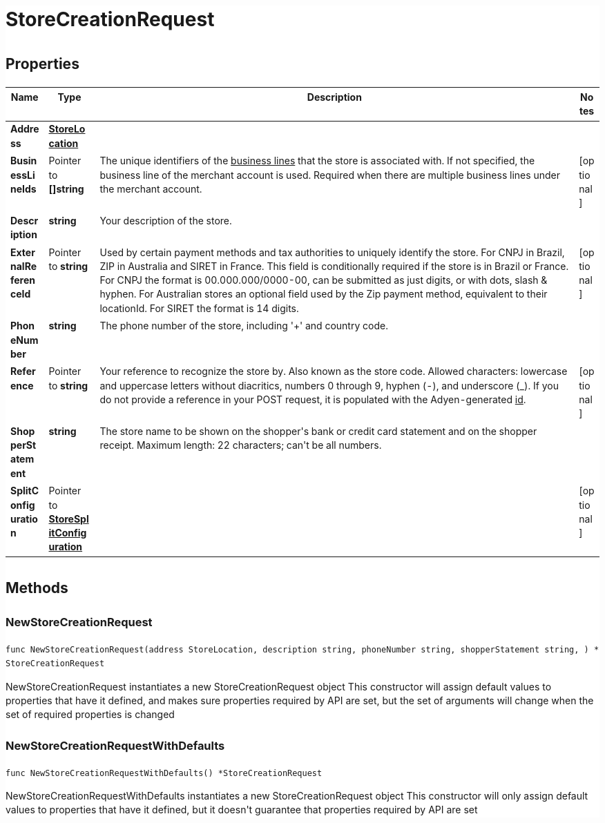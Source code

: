 # StoreCreationRequest

## Properties

Name | Type | Description | Notes
------------ | ------------- | ------------- | -------------
**Address** | [**StoreLocation**](StoreLocation.md) |  | 
**BusinessLineIds** | Pointer to **[]string** | The unique identifiers of the [business lines](https://docs.adyen.com/api-explorer/legalentity/latest/post/businessLines#responses-200-id) that the store is associated with. If not specified, the business line of the merchant account is used. Required when there are multiple business lines under the merchant account. | [optional] 
**Description** | **string** | Your description of the store. | 
**ExternalReferenceId** | Pointer to **string** | Used by certain payment methods and tax authorities to uniquely identify the store.  For CNPJ in Brazil, ZIP in Australia and SIRET in France.  This field is conditionally required if the store is in Brazil or France.  For CNPJ the format is 00.000.000/0000-00, can be submitted as just digits, or with dots, slash &amp; hyphen.  For Australian stores an optional field used by the Zip payment method, equivalent to their locationId.  For SIRET the format is 14 digits. | [optional] 
**PhoneNumber** | **string** | The phone number of the store, including &#39;+&#39; and country code. | 
**Reference** | Pointer to **string** | Your reference to recognize the store by. Also known as the store code.  Allowed characters: lowercase and uppercase letters without diacritics, numbers 0 through 9, hyphen (-), and underscore (_).  If you do not provide a reference in your POST request, it is populated with the Adyen-generated [id](https://docs.adyen.com/api-explorer/Management/latest/post/stores#responses-200-id). | [optional] 
**ShopperStatement** | **string** | The store name to be shown on the shopper&#39;s bank or credit card statement and on the shopper receipt. Maximum length: 22 characters; can&#39;t be all numbers. | 
**SplitConfiguration** | Pointer to [**StoreSplitConfiguration**](StoreSplitConfiguration.md) |  | [optional] 

## Methods

### NewStoreCreationRequest

`func NewStoreCreationRequest(address StoreLocation, description string, phoneNumber string, shopperStatement string, ) *StoreCreationRequest`

NewStoreCreationRequest instantiates a new StoreCreationRequest object
This constructor will assign default values to properties that have it defined,
and makes sure properties required by API are set, but the set of arguments
will change when the set of required properties is changed

### NewStoreCreationRequestWithDefaults

`func NewStoreCreationRequestWithDefaults() *StoreCreationRequest`

NewStoreCreationRequestWithDefaults instantiates a new StoreCreationRequest object
This constructor will only assign default values to properties that have it defined,
but it doesn't guarantee that properties required by API are set
